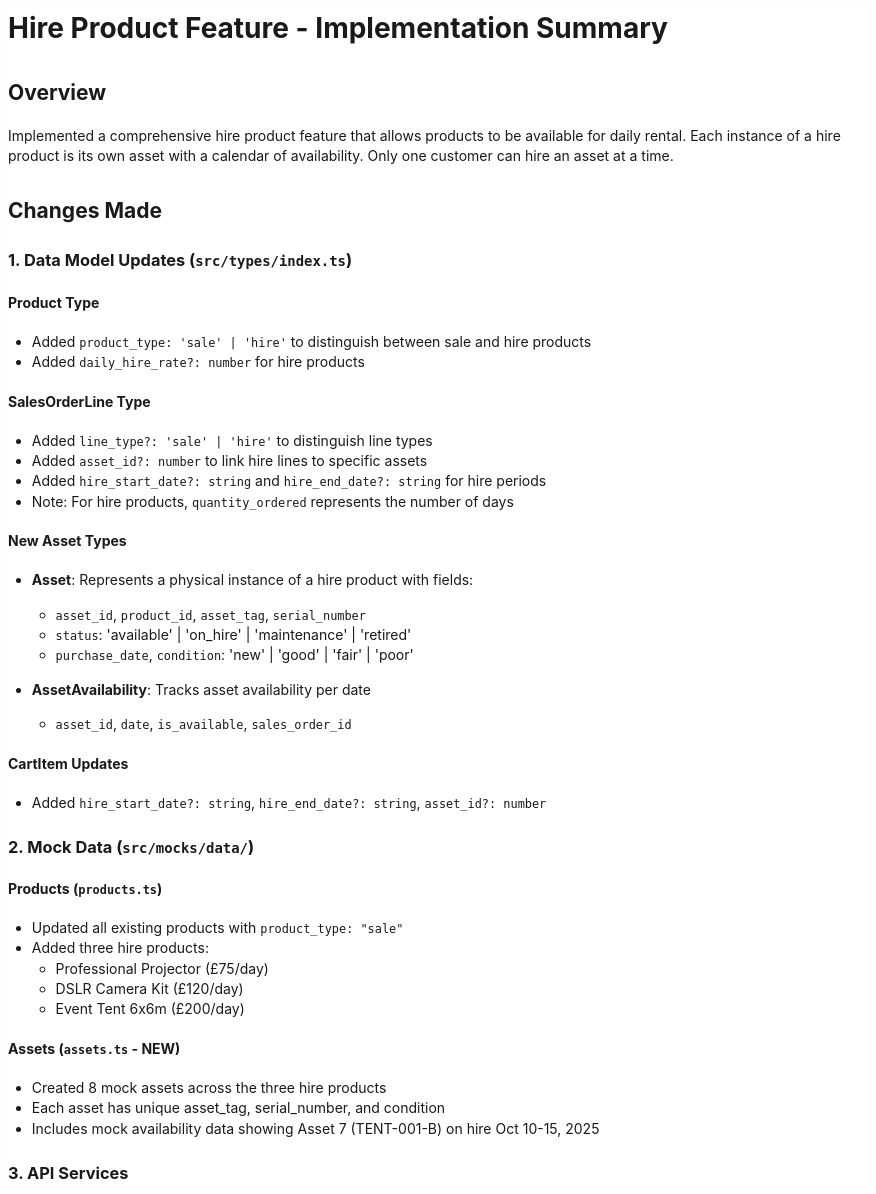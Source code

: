# Hire Product Feature - Implementation Summary

## Overview
Implemented a comprehensive hire product feature that allows products to be available for daily rental. Each instance of a hire product is its own asset with a calendar of availability. Only one customer can hire an asset at a time.

## Changes Made

### 1. Data Model Updates (`src/types/index.ts`)

#### Product Type
- Added `product_type: 'sale' | 'hire'` to distinguish between sale and hire products
- Added `daily_hire_rate?: number` for hire products

#### SalesOrderLine Type
- Added `line_type?: 'sale' | 'hire'` to distinguish line types
- Added `asset_id?: number` to link hire lines to specific assets
- Added `hire_start_date?: string` and `hire_end_date?: string` for hire periods
- Note: For hire products, `quantity_ordered` represents the number of days

#### New Asset Types
- **Asset**: Represents a physical instance of a hire product with fields:
  - `asset_id`, `product_id`, `asset_tag`, `serial_number`
  - `status`: 'available' | 'on_hire' | 'maintenance' | 'retired'
  - `purchase_date`, `condition`: 'new' | 'good' | 'fair' | 'poor'

- **AssetAvailability**: Tracks asset availability per date
  - `asset_id`, `date`, `is_available`, `sales_order_id`

#### CartItem Updates
- Added `hire_start_date?: string`, `hire_end_date?: string`, `asset_id?: number`

### 2. Mock Data (`src/mocks/data/`)

#### Products (`products.ts`)
- Updated all existing products with `product_type: "sale"`
- Added three hire products:
  - Professional Projector (£75/day)
  - DSLR Camera Kit (£120/day)
  - Event Tent 6x6m (£200/day)

#### Assets (`assets.ts` - NEW)
- Created 8 mock assets across the three hire products
- Each asset has unique asset_tag, serial_number, and condition
- Includes mock availability data showing Asset 7 (TENT-001-B) on hire Oct 10-15, 2025

### 3. API Services
